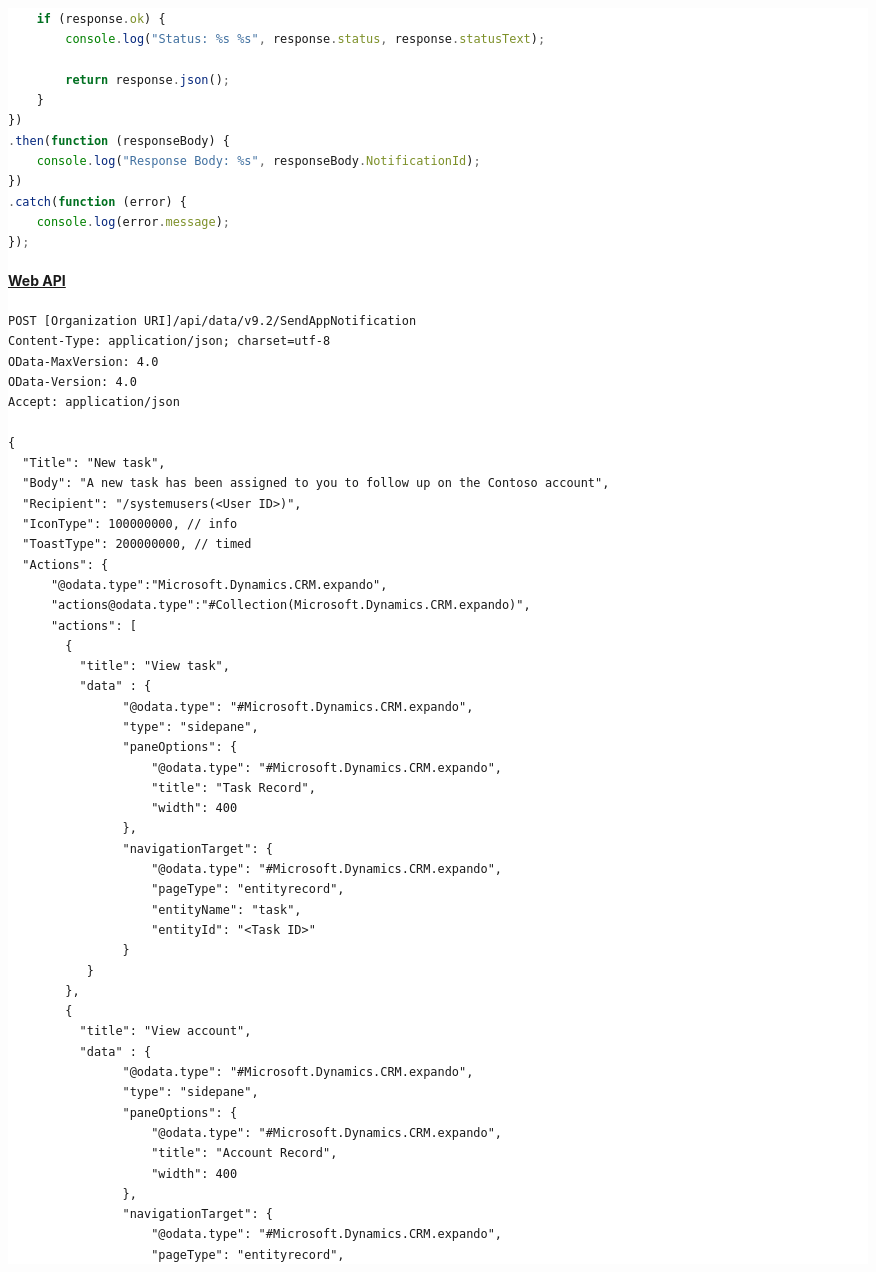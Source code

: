 ```javascript
    if (response.ok) {
        console.log("Status: %s %s", response.status, response.statusText);

        return response.json();
    }
})
.then(function (responseBody) {
    console.log("Response Body: %s", responseBody.NotificationId);
})
.catch(function (error) {
    console.log(error.message);
});
```
#### [Web API](#tab/webapi)

```http
POST [Organization URI]/api/data/v9.2/SendAppNotification 
Content-Type: application/json; charset=utf-8
OData-MaxVersion: 4.0
OData-Version: 4.0
Accept: application/json

{
  "Title": "New task",
  "Body": "A new task has been assigned to you to follow up on the Contoso account",
  "Recipient": "/systemusers(<User ID>)",
  "IconType": 100000000, // info
  "ToastType": 200000000, // timed
  "Actions": {
      "@odata.type":"Microsoft.Dynamics.CRM.expando",
      "actions@odata.type":"#Collection(Microsoft.Dynamics.CRM.expando)",
      "actions": [
        {
          "title": "View task",
          "data" : {
                "@odata.type": "#Microsoft.Dynamics.CRM.expando",
                "type": "sidepane",
                "paneOptions": {
                    "@odata.type": "#Microsoft.Dynamics.CRM.expando",
                    "title": "Task Record",
                    "width": 400
                },
                "navigationTarget": {
                    "@odata.type": "#Microsoft.Dynamics.CRM.expando",
                    "pageType": "entityrecord",
                    "entityName": "task",
                    "entityId": "<Task ID>"
                }
           }
        },
        {
          "title": "View account",
          "data" : {
                "@odata.type": "#Microsoft.Dynamics.CRM.expando",
                "type": "sidepane",
                "paneOptions": {
                    "@odata.type": "#Microsoft.Dynamics.CRM.expando",
                    "title": "Account Record",
                    "width": 400
                },
                "navigationTarget": {
                    "@odata.type": "#Microsoft.Dynamics.CRM.expando",
                    "pageType": "entityrecord",
```